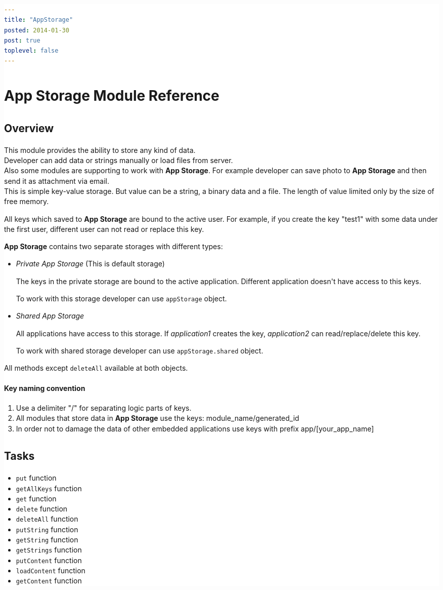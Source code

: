 ```yaml
---
title: "AppStorage"
posted: 2014-01-30
post: true
toplevel: false
---
```


# App Storage Module Reference

## Overview

This module provides the ability to store any kind of data.  
Developer can add data or strings manually or load files from server.  
Also some modules are supporting to work with **App Storage**. For example
developer can save photo to **App Storage** and then send it as attachment via
email.  
This is simple key-value storage. But value can be a string, a binary data and
a file. The length of value limited only by the size of free memory.

All keys which saved to **App Storage** are bound to the active user. For example, if you create the key "test1" with some data under the first user, different user can not read or replace this key.

**App Storage** contains two separate storages with different types:

* *Private App Storage* (This is default storage)
	
	The keys in the private storage are bound to the active application. Different application doesn't have access to this keys.
	
	To work with this storage developer can use `appStorage` object.
* *Shared App Storage*

	All applications have access to this storage. If *application1* creates the key, *application2* can read/replace/delete this key.
	
	To work with shared storage developer can use `appStorage.shared` object.

All methods except `deleteAll` available at both objects.

#### Key naming convention

  1. Use a delimiter "/" for separating logic parts of keys.
  2. All modules that store data in **App Storage** use the keys: module_name/generated_id
  3. In order not to damage the data of other embedded applications use keys with prefix app/[your_app_name]

## Tasks

  * `put` function
  * `getAllKeys` function
  * `get` function
  * `delete` function
  * `deleteAll` function
  * `putString` function
  * `getString` function
  * `getStrings` function
  * `putContent` function
  * `loadContent` function
  * `getContent` function
